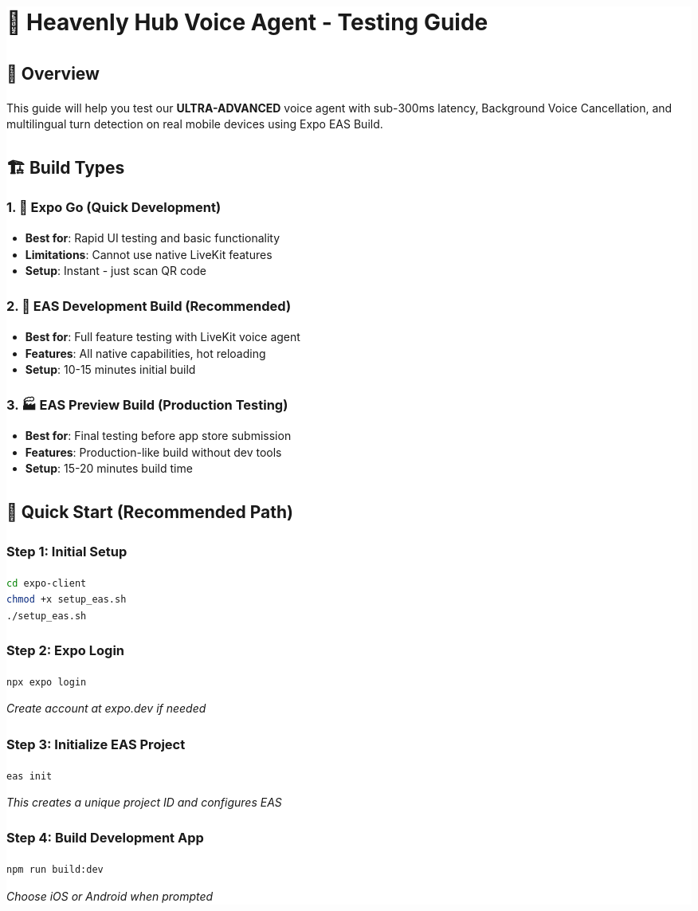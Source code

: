 # 🚀 Heavenly Hub Voice Agent - Testing Guide

## 🎯 Overview

This guide will help you test our **ULTRA-ADVANCED** voice agent with sub-300ms latency, Background Voice Cancellation, and multilingual turn detection on real mobile devices using Expo EAS Build.

## 🏗️ Build Types

### 1. 📱 Expo Go (Quick Development)
- **Best for**: Rapid UI testing and basic functionality
- **Limitations**: Cannot use native LiveKit features
- **Setup**: Instant - just scan QR code

### 2. 🔧 EAS Development Build (Recommended)
- **Best for**: Full feature testing with LiveKit voice agent
- **Features**: All native capabilities, hot reloading
- **Setup**: 10-15 minutes initial build

### 3. 🏭 EAS Preview Build (Production Testing)
- **Best for**: Final testing before app store submission
- **Features**: Production-like build without dev tools
- **Setup**: 15-20 minutes build time

## 🚀 Quick Start (Recommended Path)

### Step 1: Initial Setup
```bash
cd expo-client
chmod +x setup_eas.sh
./setup_eas.sh
```

### Step 2: Expo Login
```bash
npx expo login
```
*Create account at expo.dev if needed*

### Step 3: Initialize EAS Project
```bash
eas init
```
*This creates a unique project ID and configures EAS*

### Step 4: Build Development App
```bash
npm run build:dev
```
*Choose iOS or Android when prompted*
